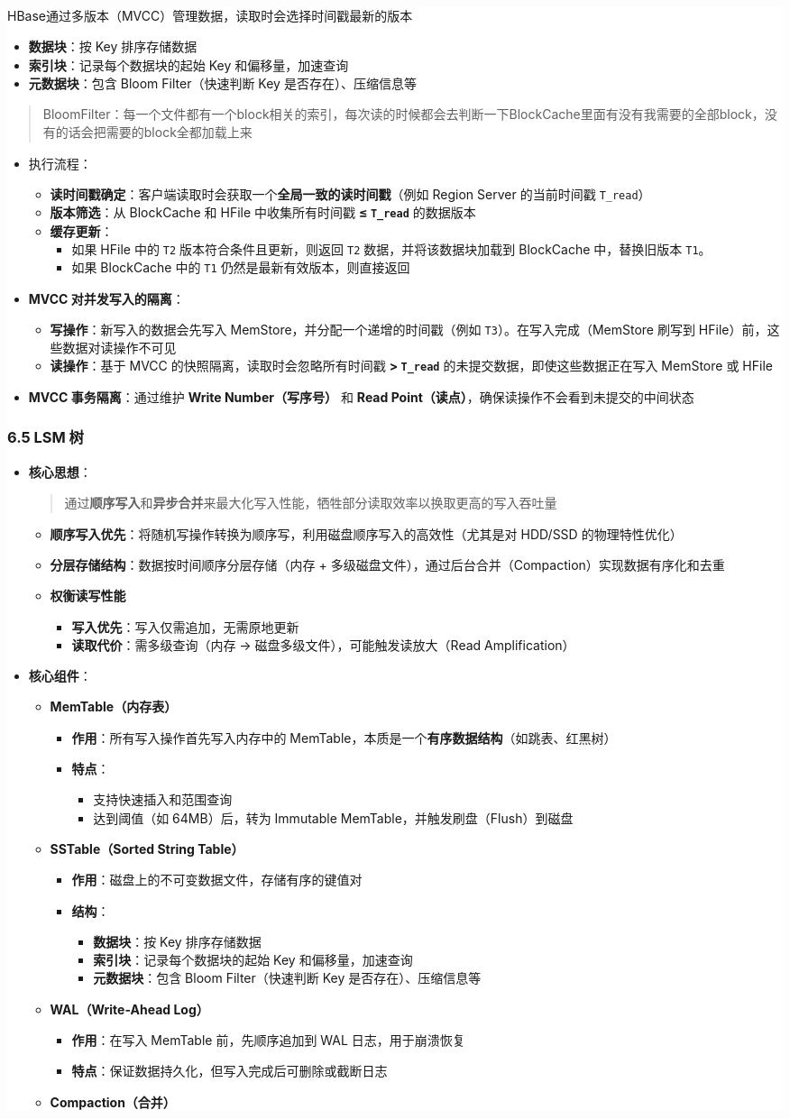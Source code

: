 HBase通过多版本（MVCC）管理数据，读取时会选择时间戳最新的版本

- **数据块**：按 Key 排序存储数据
- **索引块**：记录每个数据块的起始 Key 和偏移量，加速查询
- **元数据块**：包含 Bloom Filter（快速判断 Key 是否存在）、压缩信息等

> BloomFilter：每一个文件都有一个block相关的索引，每次读的时候都会去判断一下BlockCache里面有没有我需要的全部block，没有的话会把需要的block全都加载上来

- 执行流程：
    - **读时间戳确定**：客户端读取时会获取一个**全局一致的读时间戳**（例如 Region Server 的当前时间戳 `T_read`）
    - **版本筛选**：从 BlockCache 和 HFile 中收集所有时间戳 **≤ `T_read`** 的数据版本
    - **缓存更新**：
        - 如果 HFile 中的 `T2` 版本符合条件且更新，则返回 `T2` 数据，并将该数据块加载到 BlockCache 中，替换旧版本 `T1`。
        - 如果 BlockCache 中的 `T1` 仍然是最新有效版本，则直接返回

- **MVCC 对并发写入的隔离**：
    - **写操作**：新写入的数据会先写入 MemStore，并分配一个递增的时间戳（例如 `T3`）。在写入完成（MemStore 刷写到 HFile）前，这些数据对读操作不可见
    - **读操作**：基于 MVCC 的快照隔离，读取时会忽略所有时间戳 **> `T_read`** 的未提交数据，即使这些数据正在写入 MemStore 或 HFile
- **MVCC 事务隔离**：通过维护 **Write Number（写序号）** 和 **Read Point（读点）**，确保读操作不会看到未提交的中间状态

### 6.5 LSM 树

- **核心思想**：

    > 通过**顺序写入**和**异步合并**来最大化写入性能，牺牲部分读取效率以换取更高的写入吞吐量

    - **顺序写入优先**：将随机写操作转换为顺序写，利用磁盘顺序写入的高效性（尤其是对 HDD/SSD 的物理特性优化）

    - **分层存储结构**：数据按时间顺序分层存储（内存 + 多级磁盘文件），通过后台合并（Compaction）实现数据有序化和去重
    - **权衡读写性能**
        - **写入优先**：写入仅需追加，无需原地更新
        - **读取代价**：需多级查询（内存 → 磁盘多级文件），可能触发读放大（Read Amplification）

- **核心组件**：

    - **MemTable（内存表）**

        - **作用**：所有写入操作首先写入内存中的 MemTable，本质是一个**有序数据结构**（如跳表、红黑树）

        - **特点**：
            - 支持快速插入和范围查询
            - 达到阈值（如 64MB）后，转为 Immutable MemTable，并触发刷盘（Flush）到磁盘

    - **SSTable（Sorted String Table）**

        - **作用**：磁盘上的不可变数据文件，存储有序的键值对

        - **结构**：
            - **数据块**：按 Key 排序存储数据
            - **索引块**：记录每个数据块的起始 Key 和偏移量，加速查询
            - **元数据块**：包含 Bloom Filter（快速判断 Key 是否存在）、压缩信息等

    - **WAL（Write-Ahead Log）**

        - **作用**：在写入 MemTable 前，先顺序追加到 WAL 日志，用于崩溃恢复

        - **特点**：保证数据持久化，但写入完成后可删除或截断日志

    - **Compaction（合并）**
